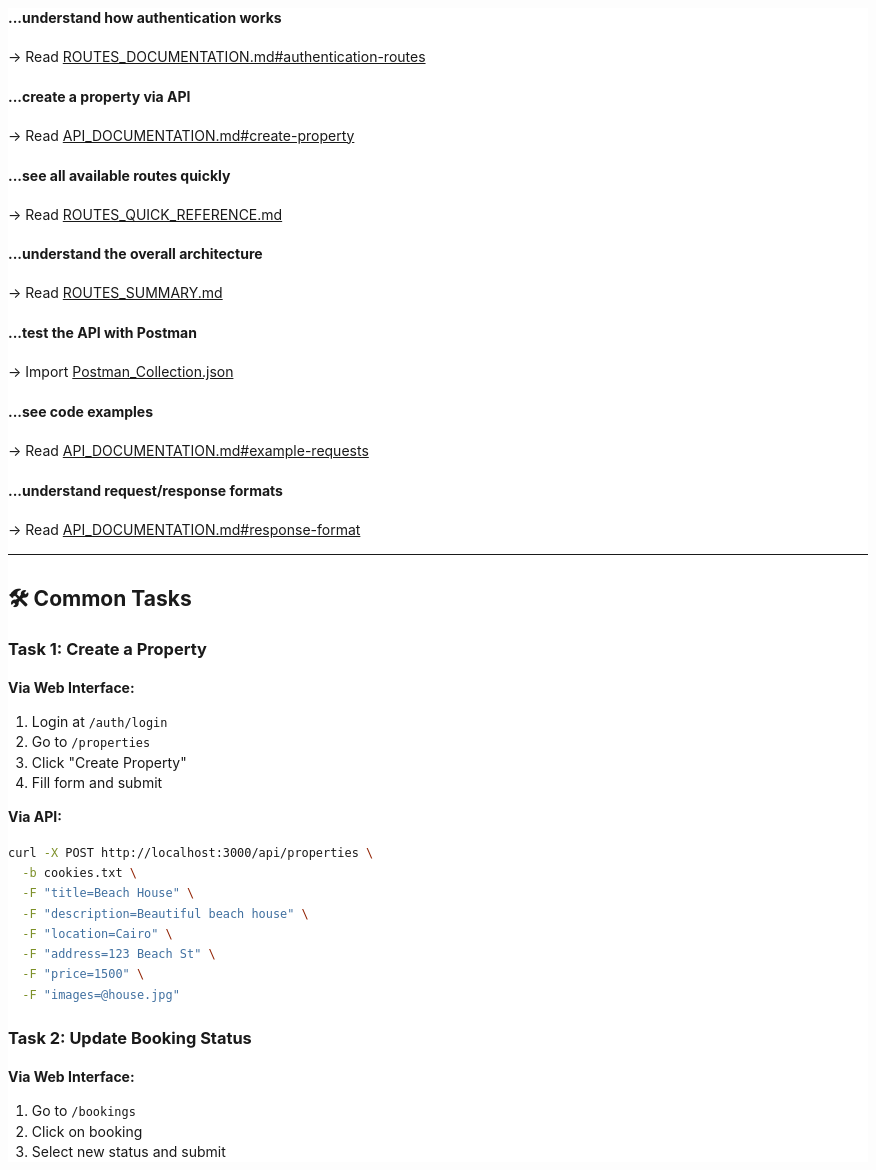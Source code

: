 #### ...understand how authentication works
→ Read [ROUTES_DOCUMENTATION.md#authentication-routes](./ROUTES_DOCUMENTATION.md#authentication-routes)

#### ...create a property via API
→ Read [API_DOCUMENTATION.md#create-property](./API_DOCUMENTATION.md#create-property)

#### ...see all available routes quickly
→ Read [ROUTES_QUICK_REFERENCE.md](./ROUTES_QUICK_REFERENCE.md)

#### ...understand the overall architecture
→ Read [ROUTES_SUMMARY.md](./ROUTES_SUMMARY.md)

#### ...test the API with Postman
→ Import [Postman_Collection.json](./Postman_Collection.json)

#### ...see code examples
→ Read [API_DOCUMENTATION.md#example-requests](./API_DOCUMENTATION.md#example-requests)

#### ...understand request/response formats
→ Read [API_DOCUMENTATION.md#response-format](./API_DOCUMENTATION.md#response-format)

---

## 🛠️ Common Tasks

### Task 1: Create a Property

**Via Web Interface:**
1. Login at `/auth/login`
2. Go to `/properties`
3. Click "Create Property"
4. Fill form and submit

**Via API:**
```bash
curl -X POST http://localhost:3000/api/properties \
  -b cookies.txt \
  -F "title=Beach House" \
  -F "description=Beautiful beach house" \
  -F "location=Cairo" \
  -F "address=123 Beach St" \
  -F "price=1500" \
  -F "images=@house.jpg"
```

### Task 2: Update Booking Status

**Via Web Interface:**
1. Go to `/bookings`
2. Click on booking
3. Select new status and submit
